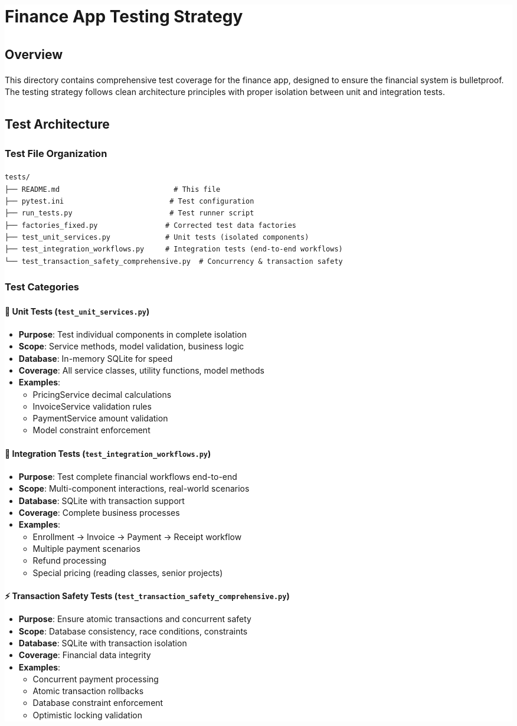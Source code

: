# Finance App Testing Strategy

## Overview

This directory contains comprehensive test coverage for the finance app, designed to ensure the financial system is bulletproof. The testing strategy follows clean architecture principles with proper isolation between unit and integration tests.

## Test Architecture

### Test File Organization

```
tests/
├── README.md                           # This file
├── pytest.ini                         # Test configuration
├── run_tests.py                       # Test runner script
├── factories_fixed.py                # Corrected test data factories
├── test_unit_services.py             # Unit tests (isolated components)
├── test_integration_workflows.py     # Integration tests (end-to-end workflows) 
└── test_transaction_safety_comprehensive.py  # Concurrency & transaction safety
```

### Test Categories

#### 🧪 **Unit Tests** (`test_unit_services.py`)
- **Purpose**: Test individual components in complete isolation
- **Scope**: Service methods, model validation, business logic
- **Database**: In-memory SQLite for speed
- **Coverage**: All service classes, utility functions, model methods
- **Examples**:
  - PricingService decimal calculations
  - InvoiceService validation rules
  - PaymentService amount validation
  - Model constraint enforcement

#### 🔄 **Integration Tests** (`test_integration_workflows.py`) 
- **Purpose**: Test complete financial workflows end-to-end
- **Scope**: Multi-component interactions, real-world scenarios
- **Database**: SQLite with transaction support
- **Coverage**: Complete business processes
- **Examples**:
  - Enrollment → Invoice → Payment → Receipt workflow
  - Multiple payment scenarios
  - Refund processing
  - Special pricing (reading classes, senior projects)

#### ⚡ **Transaction Safety Tests** (`test_transaction_safety_comprehensive.py`)
- **Purpose**: Ensure atomic transactions and concurrent safety
- **Scope**: Database consistency, race conditions, constraints
- **Database**: SQLite with transaction isolation
- **Coverage**: Financial data integrity
- **Examples**:
  - Concurrent payment processing
  - Atomic transaction rollbacks
  - Database constraint enforcement
  - Optimistic locking validation
